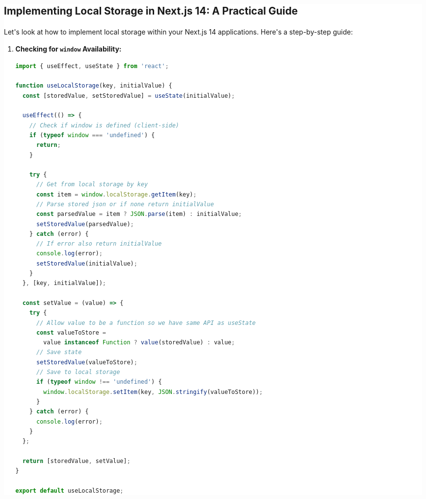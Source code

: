 ## Implementing Local Storage in Next.js 14: A Practical Guide

Let's look at how to implement local storage within your Next.js 14 applications. Here's a step-by-step guide:

1.  **Checking for `window` Availability:**

    ```javascript
    import { useEffect, useState } from 'react';

    function useLocalStorage(key, initialValue) {
      const [storedValue, setStoredValue] = useState(initialValue);

      useEffect(() => {
        // Check if window is defined (client-side)
        if (typeof window === 'undefined') {
          return;
        }

        try {
          // Get from local storage by key
          const item = window.localStorage.getItem(key);
          // Parse stored json or if none return initialValue
          const parsedValue = item ? JSON.parse(item) : initialValue;
          setStoredValue(parsedValue);
        } catch (error) {
          // If error also return initialValue
          console.log(error);
          setStoredValue(initialValue);
        }
      }, [key, initialValue]);

      const setValue = (value) => {
        try {
          // Allow value to be a function so we have same API as useState
          const valueToStore =
            value instanceof Function ? value(storedValue) : value;
          // Save state
          setStoredValue(valueToStore);
          // Save to local storage
          if (typeof window !== 'undefined') {
            window.localStorage.setItem(key, JSON.stringify(valueToStore));
          }
        } catch (error) {
          console.log(error);
        }
      };

      return [storedValue, setValue];
    }

    export default useLocalStorage;
    ```
